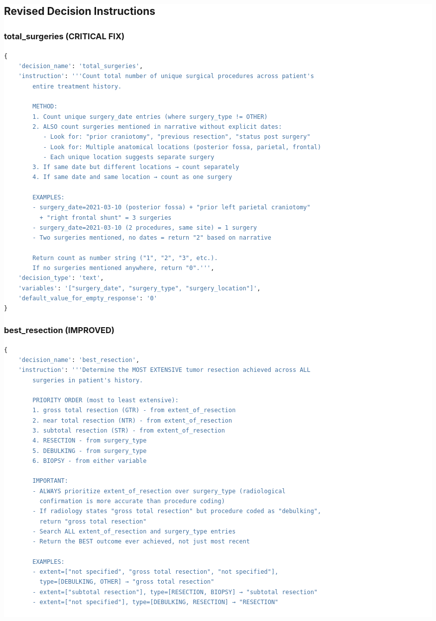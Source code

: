 ## Revised Decision Instructions

### total_surgeries (CRITICAL FIX)

```python
{
    'decision_name': 'total_surgeries',
    'instruction': '''Count total number of unique surgical procedures across patient's 
        entire treatment history. 
        
        METHOD:
        1. Count unique surgery_date entries (where surgery_type != OTHER)
        2. ALSO count surgeries mentioned in narrative without explicit dates:
           - Look for: "prior craniotomy", "previous resection", "status post surgery"
           - Look for: Multiple anatomical locations (posterior fossa, parietal, frontal)
           - Each unique location suggests separate surgery
        3. If same date but different locations → count separately
        4. If same date and same location → count as one surgery
        
        EXAMPLES:
        - surgery_date=2021-03-10 (posterior fossa) + "prior left parietal craniotomy" 
          + "right frontal shunt" = 3 surgeries
        - surgery_date=2021-03-10 (2 procedures, same site) = 1 surgery
        - Two surgeries mentioned, no dates = return "2" based on narrative
        
        Return count as number string ("1", "2", "3", etc.).
        If no surgeries mentioned anywhere, return "0".''',
    'decision_type': 'text',
    'variables': '["surgery_date", "surgery_type", "surgery_location"]',
    'default_value_for_empty_response': '0'
}
```

### best_resection (IMPROVED)

```python
{
    'decision_name': 'best_resection',
    'instruction': '''Determine the MOST EXTENSIVE tumor resection achieved across ALL 
        surgeries in patient's history.
        
        PRIORITY ORDER (most to least extensive):
        1. gross total resection (GTR) - from extent_of_resection
        2. near total resection (NTR) - from extent_of_resection  
        3. subtotal resection (STR) - from extent_of_resection
        4. RESECTION - from surgery_type
        5. DEBULKING - from surgery_type
        6. BIOPSY - from either variable
        
        IMPORTANT:
        - ALWAYS prioritize extent_of_resection over surgery_type (radiological 
          confirmation is more accurate than procedure coding)
        - If radiology states "gross total resection" but procedure coded as "debulking", 
          return "gross total resection"
        - Search ALL extent_of_resection and surgery_type entries
        - Return the BEST outcome ever achieved, not just most recent
        
        EXAMPLES:
        - extent=["not specified", "gross total resection", "not specified"], 
          type=[DEBULKING, OTHER] → "gross total resection"
        - extent=["subtotal resection"], type=[RESECTION, BIOPSY] → "subtotal resection"
        - extent=["not specified"], type=[DEBULKING, RESECTION] → "RESECTION"
        
```